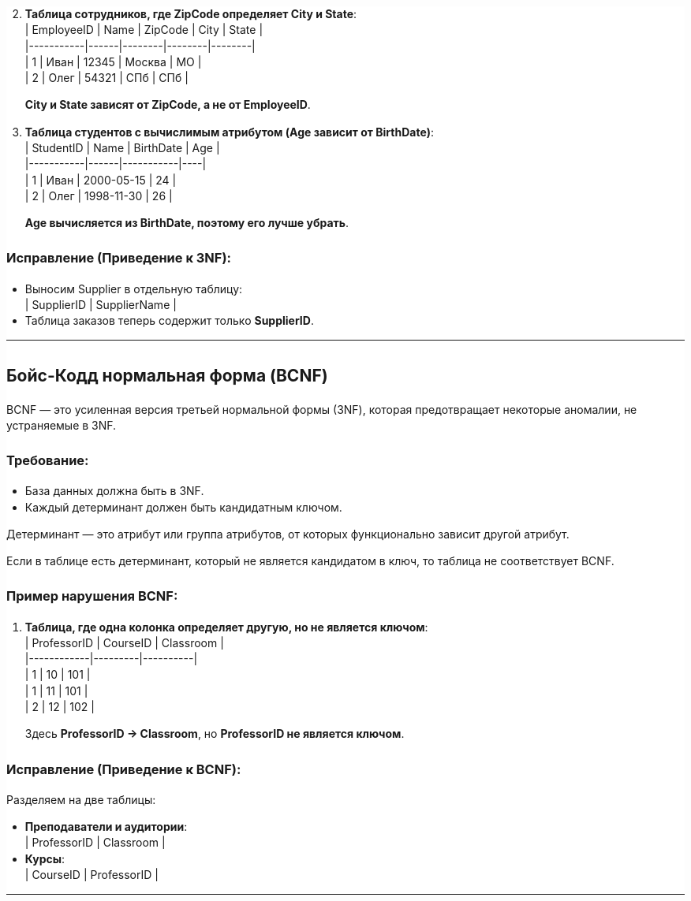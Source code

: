 2. **Таблица сотрудников, где ZipCode определяет City и State**:  
   | EmployeeID | Name | ZipCode | City    | State  |  
   |-----------|------|--------|--------|--------|  
   | 1         | Иван | 12345  | Москва | МО     |  
   | 2         | Олег | 54321  | СПб    | СПб    |  

   **City и State зависят от ZipCode, а не от EmployeeID**.

3. **Таблица студентов с вычислимым атрибутом (Age зависит от BirthDate)**:  
   | StudentID | Name | BirthDate  | Age |  
   |-----------|------|-----------|----|  
   | 1         | Иван | 2000-05-15 | 24 |  
   | 2         | Олег | 1998-11-30 | 26 |  

   **Age вычисляется из BirthDate, поэтому его лучше убрать**.

### **Исправление (Приведение к 3NF)**:
- Выносим Supplier в отдельную таблицу:  
   | SupplierID | SupplierName |  
- Таблица заказов теперь содержит только **SupplierID**.

---

## **Бойс-Кодд нормальная форма (BCNF)**

BCNF — это усиленная версия третьей нормальной формы (3NF), которая предотвращает некоторые аномалии, не устраняемые в 3NF.

### **Требование**:
- База данных должна быть в 3NF.
- Каждый детерминант должен быть кандидатным ключом.

Детерминант — это атрибут или группа атрибутов, от которых функционально зависит другой атрибут.

Если в таблице есть детерминант, который не является кандидатом в ключ, то таблица не соответствует BCNF.

### **Пример нарушения BCNF**:
1. **Таблица, где одна колонка определяет другую, но не является ключом**:  
   | ProfessorID | CourseID | Classroom |  
   |------------|---------|----------|  
   | 1          | 10      | 101      |  
   | 1          | 11      | 101      |  
   | 2          | 12      | 102      |  

   Здесь **ProfessorID → Classroom**, но **ProfessorID не является ключом**.

### **Исправление (Приведение к BCNF)**:
Разделяем на две таблицы:
- **Преподаватели и аудитории**:  
   | ProfessorID | Classroom |  
- **Курсы**:  
   | CourseID | ProfessorID |  

---